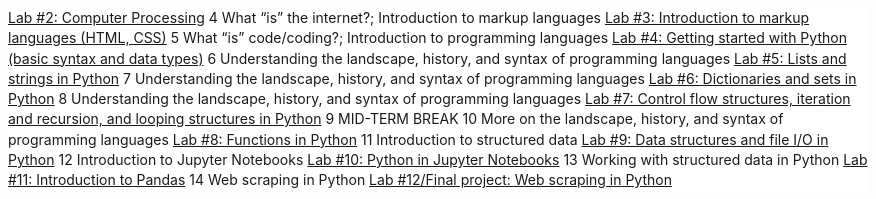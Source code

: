    <td><a href="https://github.com/kwaldenphd/how-computers-work">Lab #2: Computer Processing</a></td>
  </tr>
  <tr>
    <td>4</td>
    <td>What “is” the internet?; Introduction to markup languages</td>
    <td><a href="https://github.com/kwaldenphd/HTML-CSS">Lab #3: Introduction to markup languages (HTML, CSS)</a></td>
  </tr>
  <tr>
    <td>5</td>
    <td>What “is” code/coding?; Introduction to programming languages</td>
    <td><a href="https://github.com/kwaldenphd/python-intro">Lab #4: Getting started with Python (basic syntax and data types)</a></td>
  </tr>
  <tr>
    <td>6</td>
    <td>Understanding the landscape, history, and syntax of programming languages</td>
    <td><a href="https://github.com/kwaldenphd/python-lists-strings">Lab #5: Lists and strings in Python</a></td>
  </tr>
  <tr>
    <td>7</td>
    <td>Understanding the landscape, history, and syntax of programming languages</td>
    <td><a href="https://github.com/kwaldenphd/python-dictionaries-sets">Lab #6: Dictionaries and sets in Python</a></td>
  </tr>
    <tr>
    <td>8</td>
    <td>Understanding the landscape, history, and syntax of programming languages</td>
    <td><a href="https://github.com/kwaldenphd/python-conditional-statements">Lab #7: Control flow structures, iteration and recursion, and looping structures in Python</a></td>
  </tr>
  <tr>
    <td>9</td>
    <td colspan="2">MID-TERM BREAK</td>
  </tr>
  <tr>
    <td>10</td>
    <td>More on the landscape, history, and syntax of programming languages</td>
   <td><a href="https://github.com/kwaldenphd/python-functions">Lab #8: Functions in Python</a></td>
  </tr>
  <tr>
    <td>11</td>
    <td>Introduction to structured data</td>
    <td><a href="https://github.com/kwaldenphd/python-structured-data">Lab #9: Data structures and file I/O in Python</a></td>
  </tr>
    <tr>
    <td>12</td>
    <td>Introduction to Jupyter Notebooks</td>
    <td><a href="https://github.com/kwaldenphd/python-jupyter-notebooks">Lab #10: Python in Jupyter Notebooks</a></td>
  </tr>
    <tr>
    <td>13</td>
    <td>Working with structured data in Python</td>
     <td><a href="https://github.com/kwaldenphd/pandas-intro">Lab #11: Introduction to Pandas</a></td>
  </tr>
    <tr>
    <td>14</td>
    <td>Web scraping in Python</td>
    <td><a href="https://github.com/kwaldenphd/web-scraping-python">Lab #12/Final project: Web scraping in Python</a></td>
  </tr>
